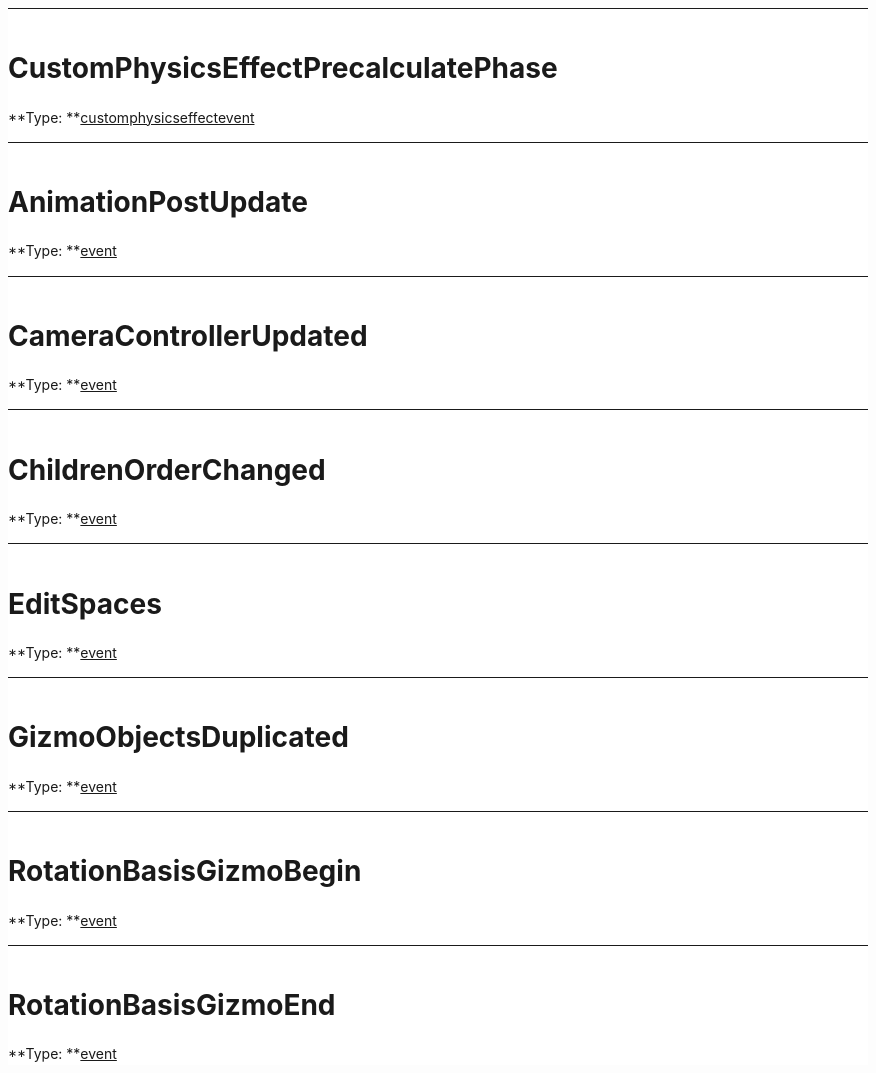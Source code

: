 
---  
 #  CustomPhysicsEffectPrecalculatePhase
**Type: **[customphysicseffectevent](https://github.com/PlasmaEngine/PlasmaDocs/tree/master/docs/C%2B%2B/code_reference/class_reference/customphysicseffectevent.markdown)


---  
 #  AnimationPostUpdate
**Type: **[event](https://github.com/PlasmaEngine/PlasmaDocs/tree/master/docs/C%2B%2B/code_reference/class_reference/event.markdown)


---  
 #  CameraControllerUpdated
**Type: **[event](https://github.com/PlasmaEngine/PlasmaDocs/tree/master/docs/C%2B%2B/code_reference/class_reference/event.markdown)


---  
 #  ChildrenOrderChanged
**Type: **[event](https://github.com/PlasmaEngine/PlasmaDocs/tree/master/docs/C%2B%2B/code_reference/class_reference/event.markdown)


---  
 #  EditSpaces
**Type: **[event](https://github.com/PlasmaEngine/PlasmaDocs/tree/master/docs/C%2B%2B/code_reference/class_reference/event.markdown)


---  
 #  GizmoObjectsDuplicated
**Type: **[event](https://github.com/PlasmaEngine/PlasmaDocs/tree/master/docs/C%2B%2B/code_reference/class_reference/event.markdown)


---  
 #  RotationBasisGizmoBegin
**Type: **[event](https://github.com/PlasmaEngine/PlasmaDocs/tree/master/docs/C%2B%2B/code_reference/class_reference/event.markdown)


---  
 #  RotationBasisGizmoEnd
**Type: **[event](https://github.com/PlasmaEngine/PlasmaDocs/tree/master/docs/C%2B%2B/code_reference/class_reference/event.markdown)
